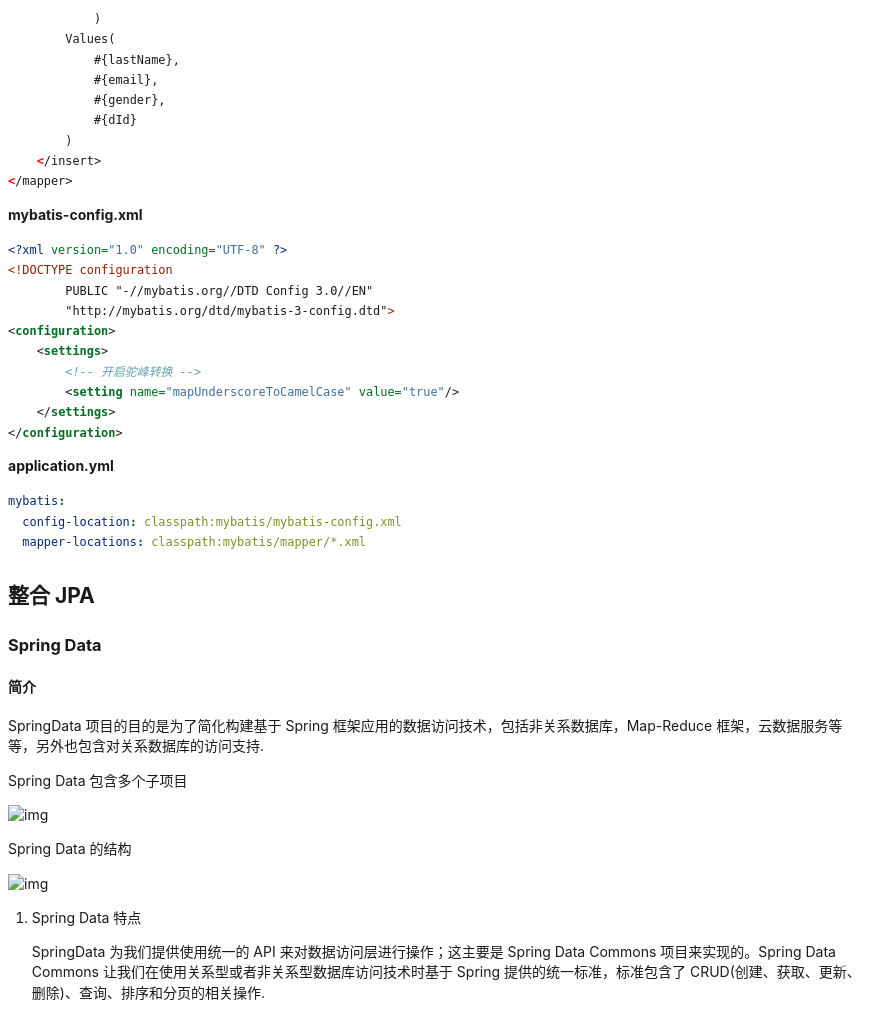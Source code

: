 ```xml
            )
        Values(
            #{lastName},
            #{email},
            #{gender},
            #{dId}
        )
    </insert>
</mapper>
```

**mybatis-config.xml**

```xml
<?xml version="1.0" encoding="UTF-8" ?>
<!DOCTYPE configuration
        PUBLIC "-//mybatis.org//DTD Config 3.0//EN"
        "http://mybatis.org/dtd/mybatis-3-config.dtd">
<configuration>
    <settings>
        <!-- 开启驼峰转换 -->
        <setting name="mapUnderscoreToCamelCase" value="true"/>
    </settings>
</configuration>
```

**application.yml**

```yaml
mybatis:
  config-location: classpath:mybatis/mybatis-config.xml
  mapper-locations: classpath:mybatis/mapper/*.xml
```

## 整合 JPA

### Spring Data

#### 简介

SpringData 项目的目的是为了简化构建基于 Spring 框架应用的数据访问技术，包括非关系数据库，Map-Reduce 框架，云数据服务等等，另外也包含对关系数据库的访问支持.

Spring Data 包含多个子项目

![img](https://gitee.com/swang-harbin/pic-bed/raw/master/images/2021/20210222134431.png)

Spring Data 的结构

![img](https://gitee.com/swang-harbin/pic-bed/raw/master/images/2021/20210222134513.png)

1. Spring Data 特点

   SpringData 为我们提供使用统一的 API 来对数据访问层进行操作；这主要是 Spring Data Commons 项目来实现的。Spring Data Commons 让我们在使用关系型或者非关系型数据库访问技术时基于 Spring 提供的统一标准，标准包含了 CRUD(创建、获取、更新、删除)、查询、排序和分页的相关操作.
